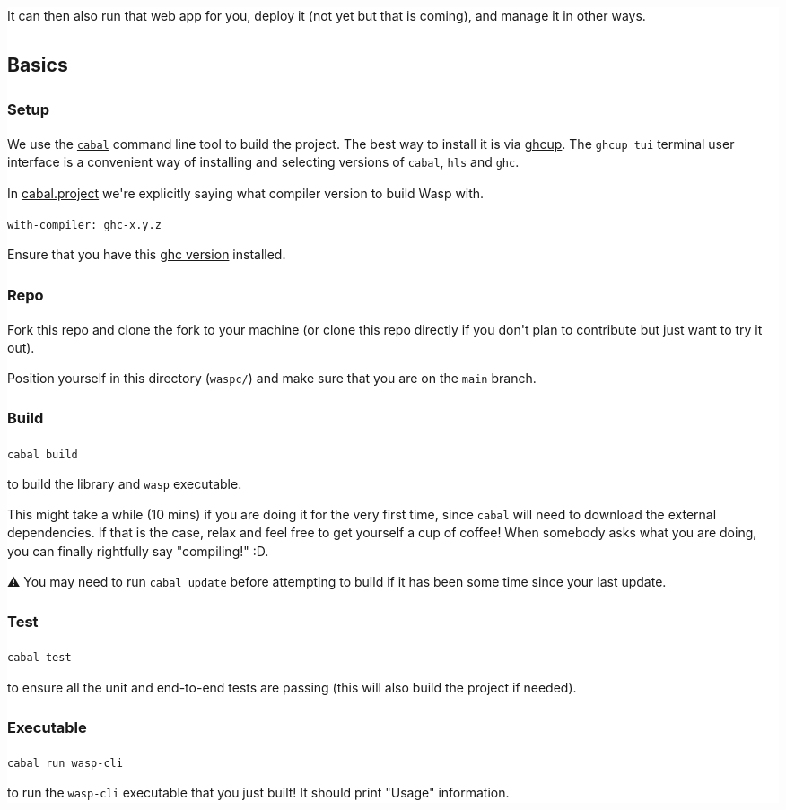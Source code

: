 It can then also run that web app for you, deploy it (not yet but that is coming), and manage it in other ways.


## Basics
### Setup
We use the [`cabal`](https://cabal.readthedocs.io/) command line tool to build
the project. The best way to install it is via
[ghcup](https://www.haskell.org/ghcup/). The `ghcup tui` terminal user interface
is a convenient way of installing and selecting versions of `cabal`, `hls` and
`ghc`.

In [cabal.project](cabal.project) we're explicitly saying what compiler version
to build Wasp with.

```cabal
with-compiler: ghc-x.y.z
```

Ensure that you have this [ghc
version](https://downloads.haskell.org/ghc/latest/docs/html/users_guide/intro.html#ghc-version-numbering-policy)
installed.

### Repo
Fork this repo and clone the fork to your machine (or clone this repo directly if you don't plan to contribute but just want to try it out).

Position yourself in this directory (`waspc/`) and make sure that you are on the `main` branch.

### Build
```
cabal build
```
to build the library and `wasp` executable.

This might take a while (10 mins) if you are doing it for the very first time, since `cabal` will need to download the external dependencies.
If that is the case, relax and feel free to get yourself a cup of coffee! When somebody asks what you are doing, you can finally rightfully say "compiling!" :D.

:warning: You may need to run `cabal update` before attempting to build if it has been some time since your last update.

### Test
```
cabal test
```
to ensure all the unit and end-to-end tests are passing (this will also build the project if needed).

### Executable
```
cabal run wasp-cli
```
to run the `wasp-cli` executable that you just built!
It should print "Usage" information.
